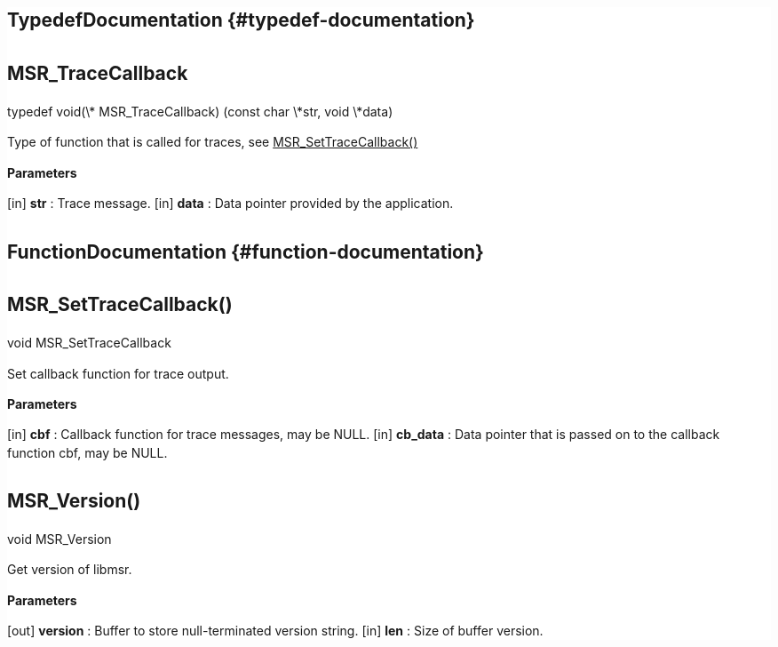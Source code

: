 ## TypedefDocumentation {#typedef-documentation}

## MSR_TraceCallback <a href="#a812e455c2b03675c3df6148b21a87ae4" id="a812e455c2b03675c3df6148b21a87ae4"></a>

<p>typedef void(\* MSR_TraceCallback) (const char \*str, void \*data)</p>

Type of function that is called for traces, see [MSR_SetTraceCallback()](#ac4fab89b234ae87c7da91fb529b833e0)

**Parameters**

\[in\] **str** : Trace message. \[in\] **data** : Data pointer provided by the application.

## FunctionDocumentation {#function-documentation}

## MSR_SetTraceCallback() <a href="#ac4fab89b234ae87c7da91fb529b833e0" id="ac4fab89b234ae87c7da91fb529b833e0"></a>

<p>void MSR_SetTraceCallback</p>

Set callback function for trace output.

**Parameters**

\[in\] **cbf** : Callback function for trace messages, may be NULL. \[in\] **cb_data** : Data pointer that is passed on to the callback function cbf, may be NULL.

## MSR_Version() <a href="#a4c82e0afa0ae93bb7a97a03431c202b8" id="a4c82e0afa0ae93bb7a97a03431c202b8"></a>

<p>void MSR_Version</p>

Get version of libmsr.

**Parameters**

\[out\] **version** : Buffer to store null-terminated version string. \[in\] **len** : Size of buffer version.
